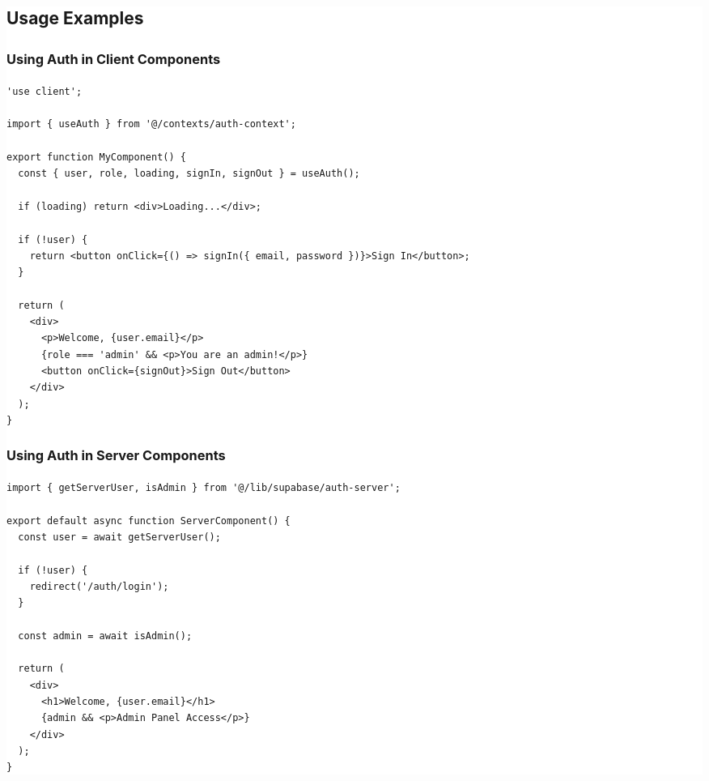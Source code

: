 
## Usage Examples

### Using Auth in Client Components

```tsx
'use client';

import { useAuth } from '@/contexts/auth-context';

export function MyComponent() {
  const { user, role, loading, signIn, signOut } = useAuth();

  if (loading) return <div>Loading...</div>;

  if (!user) {
    return <button onClick={() => signIn({ email, password })}>Sign In</button>;
  }

  return (
    <div>
      <p>Welcome, {user.email}</p>
      {role === 'admin' && <p>You are an admin!</p>}
      <button onClick={signOut}>Sign Out</button>
    </div>
  );
}
```

### Using Auth in Server Components

```tsx
import { getServerUser, isAdmin } from '@/lib/supabase/auth-server';

export default async function ServerComponent() {
  const user = await getServerUser();

  if (!user) {
    redirect('/auth/login');
  }

  const admin = await isAdmin();

  return (
    <div>
      <h1>Welcome, {user.email}</h1>
      {admin && <p>Admin Panel Access</p>}
    </div>
  );
}
```
